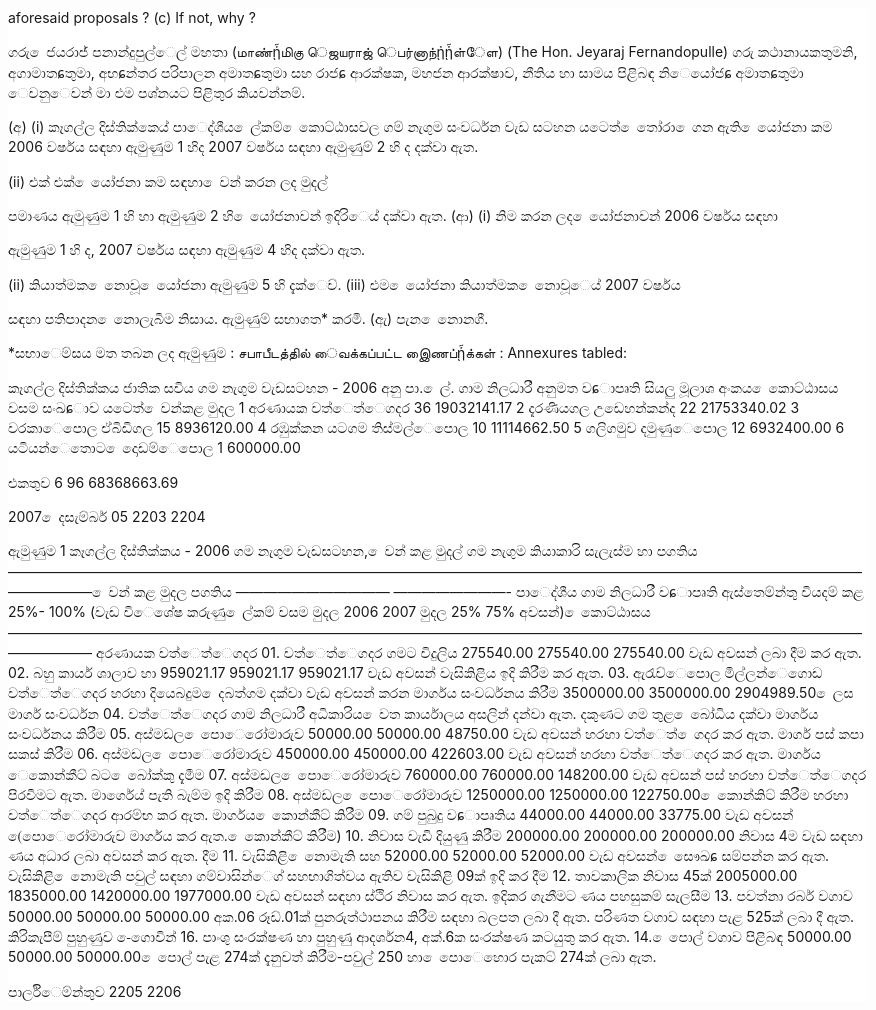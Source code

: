 aforesaid proposals ? (c) If not, why ?

ගරු ෙජයරාජ් පනාන්දුපුල්ෙල් මහතා (மாண்ᾗமிகு ெஜயராஜ் ெபர்னாந்ᾐᾗள்ேள) (The Hon. Jeyaraj Fernandopulle) ගරු කථානායකතුමනි, අගාමාතɕතුමා, අභɕන්තර පරිපාලන අමාතɕතුමා සහ රාජɕ ආරක්ෂක, මහජන ආරක්ෂාව, නීතිය හා සාමය පිළිබඳ නිෙයෝජɕ අමාතɕතුමා ෙවනුෙවන් මා එම පශ්නයට පිළිතුර කියවන්නම්.

(අ) (i) කෑගල්ල දිස්තික්කෙය් පාෙද්ශීය ෙල්කම් ෙකොට්ඨාසවල ගම් නැගුම සංවර්ධන වැඩ සටහන යටෙත් ෙතෝරා ෙගන ඇති ෙයෝජනා කම 2006 වර්ෂය සඳහා ඇමුණුම 1 හිද 2007 වර්ෂය සඳහා ඇමුණුම් 2 හි ද දක්වා ඇත.

(ii) එක් එක් ෙයෝජනා කම සඳහා ෙවන් කරන ලද මුදල්

පමාණය ඇමුණුම 1 හි හා ඇමුණුම 2 හි ෙයෝජනාවන් ඉදිරිෙය් දක්වා ඇත. (ආ) (i) නිම කරන ලද ෙයෝජනාවන් 2006 වර්ෂය සඳහා

ඇමුණුම 1 හි ද, 2007 වර්ෂය සඳහා ඇමුණුම 4 හිද දක්වා ඇත.

(ii) කියාත්මක ෙනොවූ ෙයෝජනා ඇමුණුම 5 හි දැක්ෙව්. (iii) එම ෙයෝජනා කියාත්මක ෙනොවූෙය් 2007 වර්ෂය

සඳහා පතිපාදන ෙනොලැබීම නිසාය. ඇමුණුම් සභාගත* කරමි. (ඇ) පැන ෙනොනගී.

*සභාෙම්සය මත තබන ලද ඇමුණුම : சபாபீடத்தில் ைவக்கப்பட்ட இைணப்ᾗக்கள் : Annexures tabled:

කෑගල්ල දිස්තික්කය ජාතික සවිය ගම නැගුම වැඩසටහන - 2006 අනු පා. ෙල්. ගාම නිලධාරී අනුමත වɕාපෘති සියලු මූලාශ අංකය ෙකොට්ඨාසය වසම සංඛɕාව යටෙත් ෙවන්කළ මුදල 1 අරණායක වත්ෙත්ෙගදර 36 19032141.17 2 දැරණියගල උඩෙහන්කන්ද 22 21753340.02 3 වරකාෙපොල ඒබිඩිගල 15 8936120.00 4 රඹුක්කන යටගම තිස්මල්ෙපොල 10 11114662.50 5 ගලිගමුව දමුණුෙපොල 12 6932400.00 6 යටියන්ෙතොට ෙදොඩම්ෙපොල 1 600000.00

එකතුව 6 96 68368663.69

2007 ෙදසැම්බර් 05 2203 2204

ඇමුණුම 1 කෑගල්ල දිස්තික්කය - 2006 ගම නැගුම වැඩසටහන, ෙවන් කළ මුදල් ගම නැගුම කියාකාරි සැලැස්ම හා පගතිය ——————————————————————————————————————————————————————————————————— ෙවන් කළ මුදල පගතිය ——————————— ————————- පාෙද්ශීය ගාම නිලධාරී වɕාපෘති ඇස්තෙම්න්තු වියදම් කළ 25%- 100% (වැඩ විෙශේෂ කරුණු ෙල්කම් වසම මුදල 2006 2007 මුදල 25% 75% අවසන්) ෙකොට්ඨාසය ——————————————————————————————————————————————————————————————————— අරණායක වත්ෙත්ෙගදර 01. වත්ෙත්ෙගදර ගමට විදුලිය 275540.00 275540.00 275540.00 වැඩ අවසන් ලබා දීම කර ඇත. 02. බහු කාර්ය ශාලාව හා 959021.17 959021.17 959021.17 වැඩ අවසන් වැසිකිළිය ඉදි කිරීම කර ඇත. 03. ඇරැව්ෙපොල මිල්ලන්ෙගොඩ වත්ෙත්ෙගදර හරහා දියෙබදුම ෙදබත්ගම දක්වා වැඩ අවසන් කරන මාර්ගය සංවර්ධනය කිරීම 3500000.00 3500000.00 2904989.50 ෙලස මාර්ග සංවර්ධන 04. වත්ෙත්ෙගදර ගාම නිලධාරී අධිකාරිය ෙවත කාර්යාලය අසලින් දන්වා ඇත. දකුණට ගම තුළ ෙබෝධිය දක්වා මාර්ගය සංවර්ධනය කිරීම 05. අස්මඩල ෙපොෙරෝමාරුව 50000.00 50000.00 48750.00 වැඩ අවසන් හරහා වත්ෙත් ෙගදර කර ඇත. මාර්ග පස් කපා සකස් කිරීම 06. අස්මඩල ෙපොෙරෝමාරුව 450000.00 450000.00 422603.00 වැඩ අවසන් හරහා වත්ෙත්ෙගදර කර ඇත. මාර්ගය ෙකොන්කීට් බට ෙබෝක්කු දැමීම 07. අස්මඩල ෙපොෙරෝමාරුව 760000.00 760000.00 148200.00 වැඩ අවසන් පස් හරහා වත්ෙත්ෙගදර පිරවීමට ඇත. මාර්ගෙය් පැති බැම්ම ඉදි කිරීම 08. අස්මඩල ෙපොෙරෝමාරුව 1250000.00 1250000.00 122750.00 ෙකොන්කිට් කිරීම හරහා වත්ෙත්ෙගදර ආරම්භ කර ඇත. මාර්ගය ෙකොන්කීට් කිරීම 09. ගම් පුබුදු වɕාපෘතිය 44000.00 44000.00 33775.00 වැඩ අවසන් (ෙපොෙරෝමාරුව මාර්ගය කර ඇත. ෙකොන්කීට් කිරීම) 10. නිවාස වැඩි දියුණු කිරීම 200000.00 200000.00 200000.00 නිවාස 4ම වැඩ සඳහා ණය අධාර ලබා අවසන් කර ඇත. දීම 11. වැසිකිළි ෙනොමැති සහ 52000.00 52000.00 52000.00 වැඩ අවසන් ෙසෞඛɕ සම්පන්න කර ඇත. වැසිකිළි ෙනොමැති පවුල් සඳහා ගම්වාසින්ෙග් සහභාගිත්වය ඇතිව වැසිකිළි 09ක් ඉදි කර දීම 12. තාවකාලික නිවාස 45ක් 2005000.00 1835000.00 1420000.00 1977000.00 වැඩ අවසන් සඳහා ස්ථිර නිවාස කර ඇත. ඉදිකර ගැනීමට ණය පහසුකම් සැලසීම 13. පවත්නා රබර් වගාව 50000.00 50000.00 50000.00 අක.06 රූඩ්.01ක් පුනරුත්ථාපනය කිරීම සඳහා බලපත ලබා දී ඇත. පරිණත වගාව සඳහා පැළ 525ක් ලබා දී ඇත. කිරිකැපීම් පුහුණුව -ෙගොවින් 16. පාංශු සංරක්ෂණ හා පුහුණු ආදර්ශන4, අක්.6ක සංරක්ෂණ කටයුතු කර ඇත. 14. ෙපොල් වගාව පිළිබඳ 50000.00 50000.00 50000.00 ෙපොල් පැළ 274ක් දැනුවත් කිරීම-පවුල් 250 හා ෙපොෙහොර පැකට් 274ක් ලබා ඇත.

පාර්ලිෙම්න්තුව 2205 2206
